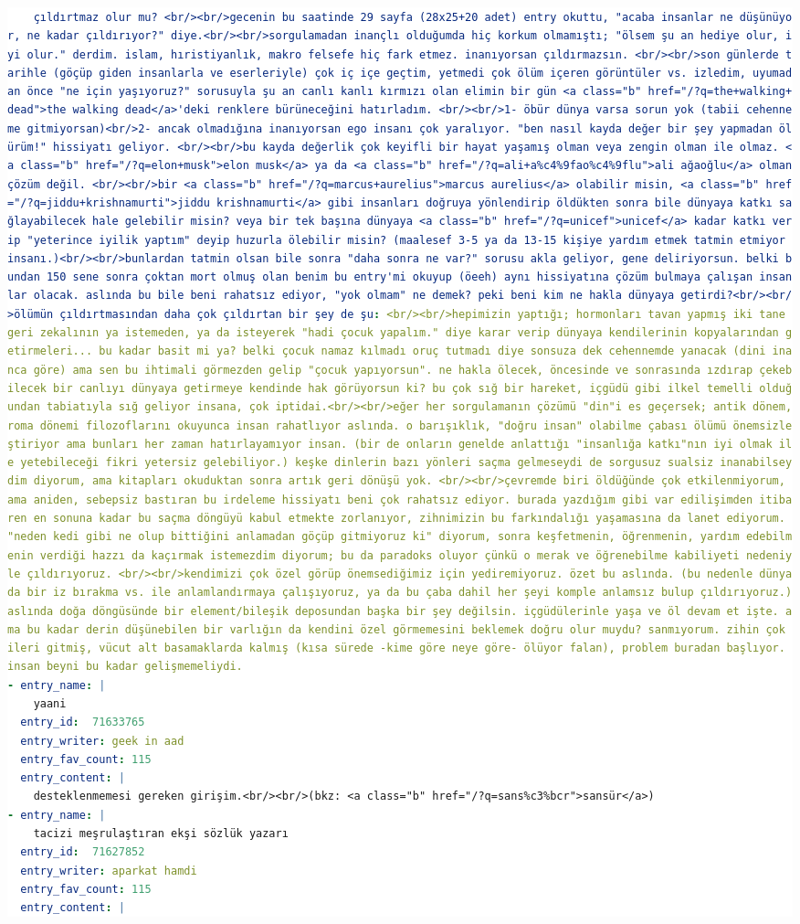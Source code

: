 ```yaml
    çıldırtmaz olur mu? <br/><br/>gecenin bu saatinde 29 sayfa (28x25+20 adet) entry okuttu, "acaba insanlar ne düşünüyor, ne kadar çıldırıyor?" diye.<br/><br/>sorgulamadan inançlı olduğumda hiç korkum olmamıştı; "ölsem şu an hediye olur, iyi olur." derdim. islam, hıristiyanlık, makro felsefe hiç fark etmez. inanıyorsan çıldırmazsın. <br/><br/>son günlerde tarihle (göçüp giden insanlarla ve eserleriyle) çok iç içe geçtim, yetmedi çok ölüm içeren görüntüler vs. izledim, uyumadan önce "ne için yaşıyoruz?" sorusuyla şu an canlı kanlı kırmızı olan elimin bir gün <a class="b" href="/?q=the+walking+dead">the walking dead</a>'deki renklere bürüneceğini hatırladım. <br/><br/>1- öbür dünya varsa sorun yok (tabii cehenneme gitmiyorsan)<br/>2- ancak olmadığına inanıyorsan ego insanı çok yaralıyor. "ben nasıl kayda değer bir şey yapmadan ölürüm!" hissiyatı geliyor. <br/><br/>bu kayda değerlik çok keyifli bir hayat yaşamış olman veya zengin olman ile olmaz. <a class="b" href="/?q=elon+musk">elon musk</a> ya da <a class="b" href="/?q=ali+a%c4%9fao%c4%9flu">ali ağaoğlu</a> olman çözüm değil. <br/><br/>bir <a class="b" href="/?q=marcus+aurelius">marcus aurelius</a> olabilir misin, <a class="b" href="/?q=jiddu+krishnamurti">jiddu krishnamurti</a> gibi insanları doğruya yönlendirip öldükten sonra bile dünyaya katkı sağlayabilecek hale gelebilir misin? veya bir tek başına dünyaya <a class="b" href="/?q=unicef">unicef</a> kadar katkı verip "yeterince iyilik yaptım" deyip huzurla ölebilir misin? (maalesef 3-5 ya da 13-15 kişiye yardım etmek tatmin etmiyor insanı.)<br/><br/>bunlardan tatmin olsan bile sonra "daha sonra ne var?" sorusu akla geliyor, gene deliriyorsun. belki bundan 150 sene sonra çoktan mort olmuş olan benim bu entry'mi okuyup (öeeh) aynı hissiyatına çözüm bulmaya çalışan insanlar olacak. aslında bu bile beni rahatsız ediyor, "yok olmam" ne demek? peki beni kim ne hakla dünyaya getirdi?<br/><br/>ölümün çıldırtmasından daha çok çıldırtan bir şey de şu: <br/><br/>hepimizin yaptığı; hormonları tavan yapmış iki tane geri zekalının ya istemeden, ya da isteyerek "hadi çocuk yapalım." diye karar verip dünyaya kendilerinin kopyalarından getirmeleri... bu kadar basit mi ya? belki çocuk namaz kılmadı oruç tutmadı diye sonsuza dek cehennemde yanacak (dini inanca göre) ama sen bu ihtimali görmezden gelip "çocuk yapıyorsun". ne hakla ölecek, öncesinde ve sonrasında ızdırap çekebilecek bir canlıyı dünyaya getirmeye kendinde hak görüyorsun ki? bu çok sığ bir hareket, içgüdü gibi ilkel temelli olduğundan tabiatıyla sığ geliyor insana, çok iptidai.<br/><br/>eğer her sorgulamanın çözümü "din"i es geçersek; antik dönem, roma dönemi filozoflarını okuyunca insan rahatlıyor aslında. o barışıklık, "doğru insan" olabilme çabası ölümü önemsizleştiriyor ama bunları her zaman hatırlayamıyor insan. (bir de onların genelde anlattığı "insanlığa katkı"nın iyi olmak ile yetebileceği fikri yetersiz gelebiliyor.) keşke dinlerin bazı yönleri saçma gelmeseydi de sorgusuz sualsiz inanabilseydim diyorum, ama kitapları okuduktan sonra artık geri dönüşü yok. <br/><br/>çevremde biri öldüğünde çok etkilenmiyorum, ama aniden, sebepsiz bastıran bu irdeleme hissiyatı beni çok rahatsız ediyor. burada yazdığım gibi var edilişimden itibaren en sonuna kadar bu saçma döngüyü kabul etmekte zorlanıyor, zihnimizin bu farkındalığı yaşamasına da lanet ediyorum. "neden kedi gibi ne olup bittiğini anlamadan göçüp gitmiyoruz ki" diyorum, sonra keşfetmenin, öğrenmenin, yardım edebilmenin verdiği hazzı da kaçırmak istemezdim diyorum; bu da paradoks oluyor çünkü o merak ve öğrenebilme kabiliyeti nedeniyle çıldırıyoruz. <br/><br/>kendimizi çok özel görüp önemsediğimiz için yediremiyoruz. özet bu aslında. (bu nedenle dünyada bir iz bırakma vs. ile anlamlandırmaya çalışıyoruz, ya da bu çaba dahil her şeyi komple anlamsız bulup çıldırıyoruz.) aslında doğa döngüsünde bir element/bileşik deposundan başka bir şey değilsin. içgüdülerinle yaşa ve öl devam et işte. ama bu kadar derin düşünebilen bir varlığın da kendini özel görmemesini beklemek doğru olur muydu? sanmıyorum. zihin çok ileri gitmiş, vücut alt basamaklarda kalmış (kısa sürede -kime göre neye göre- ölüyor falan), problem buradan başlıyor. insan beyni bu kadar gelişmemeliydi.
- entry_name: |
    yaani
  entry_id:  71633765
  entry_writer: geek in aad
  entry_fav_count: 115
  entry_content: |
    desteklenmemesi gereken girişim.<br/><br/>(bkz: <a class="b" href="/?q=sans%c3%bcr">sansür</a>)
- entry_name: |
    tacizi meşrulaştıran ekşi sözlük yazarı
  entry_id:  71627852
  entry_writer: aparkat hamdi
  entry_fav_count: 115
  entry_content: |
```